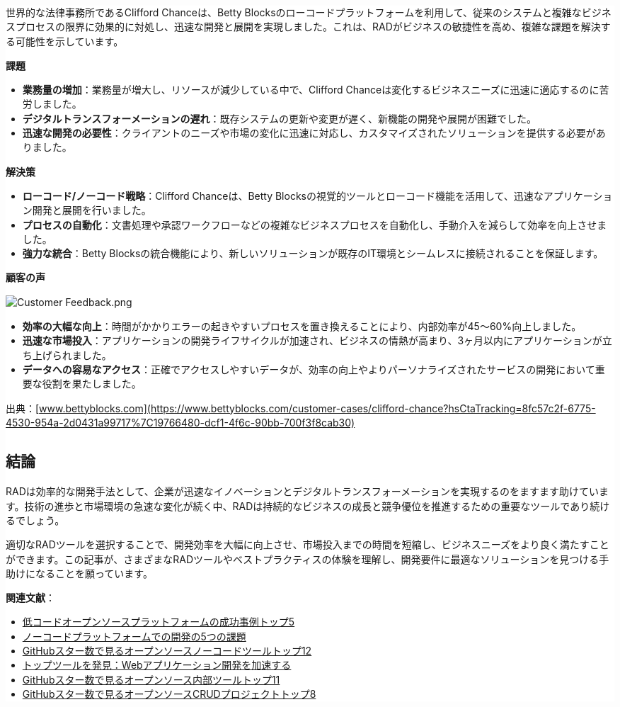 世界的な法律事務所であるClifford Chanceは、Betty Blocksのローコードプラットフォームを利用して、従来のシステムと複雑なビジネスプロセスの限界に効果的に対処し、迅速な開発と展開を実現しました。これは、RADがビジネスの敏捷性を高め、複雑な課題を解決する可能性を示しています。

**課題**

* **業務量の増加**：業務量が増大し、リソースが減少している中で、Clifford Chanceは変化するビジネスニーズに迅速に適応するのに苦労しました。
* **デジタルトランスフォーメーションの遅れ**：既存システムの更新や変更が遅く、新機能の開発や展開が困難でした。
* **迅速な開発の必要性**：クライアントのニーズや市場の変化に迅速に対応し、カスタマイズされたソリューションを提供する必要がありました。

**解決策**

* **ローコード/ノーコード戦略**：Clifford Chanceは、Betty Blocksの視覚的ツールとローコード機能を活用して、迅速なアプリケーション開発と展開を行いました。
* **プロセスの自動化**：文書処理や承認ワークフローなどの複雑なビジネスプロセスを自動化し、手動介入を減らして効率を向上させました。
* **強力な統合**：Betty Blocksの統合機能により、新しいソリューションが既存のIT環境とシームレスに接続されることを保証します。

**顧客の声**

![Customer Feedback.png](https://static-docs.nocobase.com/22020dc79ca797a6b78451d071e8877b.png)

* **効率の大幅な向上**：時間がかかりエラーの起きやすいプロセスを置き換えることにより、内部効率が45～60%向上しました。
* **迅速な市場投入**：アプリケーションの開発ライフサイクルが加速され、ビジネスの情熱が高まり、3ヶ月以内にアプリケーションが立ち上げられました。
* **データへの容易なアクセス**：正確でアクセスしやすいデータが、効率の向上やよりパーソナライズされたサービスの開発において重要な役割を果たしました。

出典：[www.bettyblocks.com](https://www.bettyblocks.com/customer-cases/clifford-chance?hsCtaTracking=8fc57c2f-6775-4530-954a-2d0431a99717%7C19766480-dcf1-4f6c-90bb-700f3f8cab30)

## 結論

RADは効率的な開発手法として、企業が迅速なイノベーションとデジタルトランスフォーメーションを実現するのをますます助けています。技術の進歩と市場環境の急速な変化が続く中、RADは持続的なビジネスの成長と競争優位を推進するための重要なツールであり続けるでしょう。

適切なRADツールを選択することで、開発効率を大幅に向上させ、市場投入までの時間を短縮し、ビジネスニーズをより良く満たすことができます。この記事が、さまざまなRADツールやベストプラクティスの体験を理解し、開発要件に最適なソリューションを見つける手助けになることを願っています。

**関連文献**：

* [低コードオープンソースプラットフォームの成功事例トップ5](https://www.nocobase.com/en/blog/top-5-success-cases-of-low-code-open-source-platforms)
* [ノーコードプラットフォームでの開発の5つの課題](https://www.nocobase.com/en/blog/5-challenges-of-developing-with-a-no-code-platform)
* [GitHubスター数で見るオープンソースノーコードツールトップ12](https://www.nocobase.com/en/blog/the-top-12-open-source-no-code-tools-with-the-most-github-stars)
* [トップツールを発見：Webアプリケーション開発を加速する](https://www.nocobase.com/en/blog/web-application-development)
* [GitHubスター数で見るオープンソース内部ツールトップ11](https://www.nocobase.com/en/blog/open-source-internal-tools)
* [GitHubスター数で見るオープンソースCRUDプロジェクトトップ8](https://www.nocobase.com/en/blog/crud-projects)
